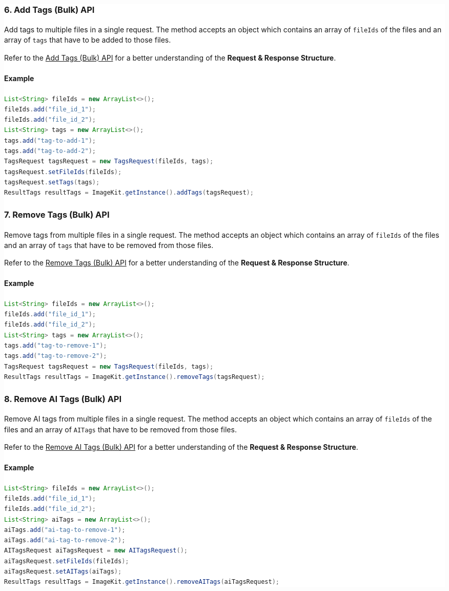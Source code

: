 ### 6. Add Tags (Bulk) API

Add tags to multiple files in a single request. The method accepts an object which contains an array of `fileIds` of the files and an array of `tags` that have to be added to those files.

Refer to the [Add Tags (Bulk) API](https://docs.imagekit.io/api-reference/media-api/add-tags-bulk) for a better understanding of the **Request & Response Structure**.

#### Example
```java
List<String> fileIds = new ArrayList<>();
fileIds.add("file_id_1");
fileIds.add("file_id_2");
List<String> tags = new ArrayList<>();
tags.add("tag-to-add-1");
tags.add("tag-to-add-2");
TagsRequest tagsRequest = new TagsRequest(fileIds, tags);
tagsRequest.setFileIds(fileIds);
tagsRequest.setTags(tags);
ResultTags resultTags = ImageKit.getInstance().addTags(tagsRequest);
```

### 7. Remove Tags (Bulk) API

Remove tags from multiple files in a single request. The method accepts an object which contains an array of `fileIds` of the files and an array of `tags` that have to be removed from those files.

Refer to the [Remove Tags (Bulk) API](https://docs.imagekit.io/api-reference/media-api/remove-tags-bulk) for a better understanding of the **Request & Response Structure**.

#### Example
```java
List<String> fileIds = new ArrayList<>();
fileIds.add("file_id_1");
fileIds.add("file_id_2");
List<String> tags = new ArrayList<>();
tags.add("tag-to-remove-1");
tags.add("tag-to-remove-2");
TagsRequest tagsRequest = new TagsRequest(fileIds, tags);
ResultTags resultTags = ImageKit.getInstance().removeTags(tagsRequest);
```

### 8. Remove AI Tags (Bulk) API

Remove AI tags from multiple files in a single request. The method accepts an object which contains an array of `fileIds` of the files and an array of `AITags` that have to be removed from those files.

Refer to the [Remove AI Tags (Bulk) API](https://docs.imagekit.io/api-reference/media-api/remove-aitags-bulk) for a better understanding of the **Request & Response Structure**.

#### Example
```java
List<String> fileIds = new ArrayList<>();
fileIds.add("file_id_1");
fileIds.add("file_id_2");
List<String> aiTags = new ArrayList<>();
aiTags.add("ai-tag-to-remove-1");
aiTags.add("ai-tag-to-remove-2");
AITagsRequest aiTagsRequest = new AITagsRequest();
aiTagsRequest.setFileIds(fileIds);
aiTagsRequest.setAITags(aiTags);
ResultTags resultTags = ImageKit.getInstance().removeAITags(aiTagsRequest);
```

